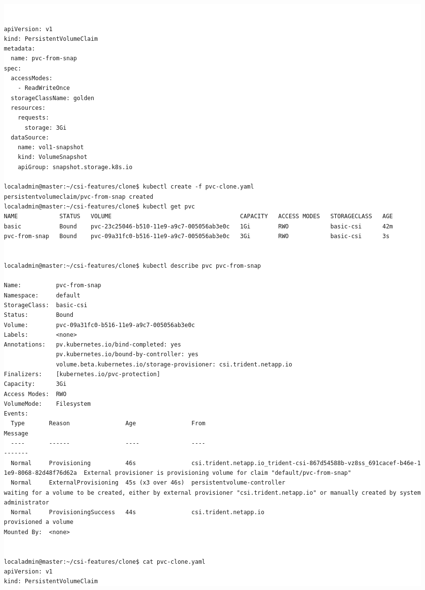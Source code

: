 ```


apiVersion: v1 
kind: PersistentVolumeClaim 
metadata: 
  name: pvc-from-snap 
spec: 
  accessModes: 
    - ReadWriteOnce 
  storageClassName: golden 
  resources: 
    requests: 
      storage: 3Gi 
  dataSource: 
    name: vol1-snapshot 
    kind: VolumeSnapshot 
    apiGroup: snapshot.storage.k8s.io 

localadmin@master:~/csi-features/clone$ kubectl create -f pvc-clone.yaml
persistentvolumeclaim/pvc-from-snap created
localadmin@master:~/csi-features/clone$ kubectl get pvc
NAME            STATUS   VOLUME                                     CAPACITY   ACCESS MODES   STORAGECLASS   AGE
basic           Bound    pvc-23c25046-b510-11e9-a9c7-005056ab3e0c   1Gi        RWO            basic-csi      42m
pvc-from-snap   Bound    pvc-09a31fc0-b516-11e9-a9c7-005056ab3e0c   3Gi        RWO            basic-csi      3s


localadmin@master:~/csi-features/clone$ kubectl describe pvc pvc-from-snap

Name:          pvc-from-snap
Namespace:     default
StorageClass:  basic-csi
Status:        Bound
Volume:        pvc-09a31fc0-b516-11e9-a9c7-005056ab3e0c
Labels:        <none>
Annotations:   pv.kubernetes.io/bind-completed: yes
               pv.kubernetes.io/bound-by-controller: yes
               volume.beta.kubernetes.io/storage-provisioner: csi.trident.netapp.io
Finalizers:    [kubernetes.io/pvc-protection]
Capacity:      3Gi
Access Modes:  RWO
VolumeMode:    Filesystem
Events:
  Type       Reason                Age                From                                                                                     Message
  ----       ------                ----               ----                                                                                     -------
  Normal     Provisioning          46s                csi.trident.netapp.io_trident-csi-867d54588b-vz8ss_691cacef-b46e-11e9-8068-82d48f76d62a  External provisioner is provisioning volume for claim "default/pvc-from-snap"
  Normal     ExternalProvisioning  45s (x3 over 46s)  persistentvolume-controller                                                              waiting for a volume to be created, either by external provisioner "csi.trident.netapp.io" or manually created by system administrator
  Normal     ProvisioningSuccess   44s                csi.trident.netapp.io                                                                    provisioned a volume
Mounted By:  <none>


localadmin@master:~/csi-features/clone$ cat pvc-clone.yaml
apiVersion: v1
kind: PersistentVolumeClaim
```